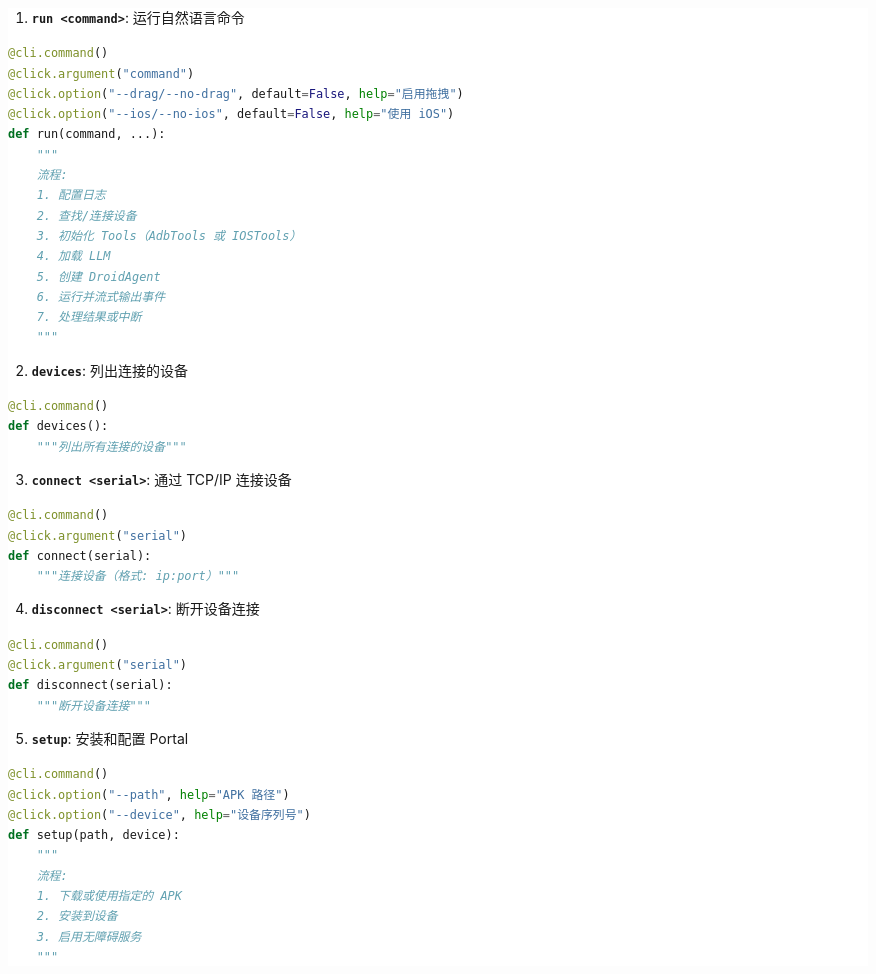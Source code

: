 1. **`run <command>`**: 运行自然语言命令
```python
@cli.command()
@click.argument("command")
@click.option("--drag/--no-drag", default=False, help="启用拖拽")
@click.option("--ios/--no-ios", default=False, help="使用 iOS")
def run(command, ...):
    """
    流程:
    1. 配置日志
    2. 查找/连接设备
    3. 初始化 Tools（AdbTools 或 IOSTools）
    4. 加载 LLM
    5. 创建 DroidAgent
    6. 运行并流式输出事件
    7. 处理结果或中断
    """
```

2. **`devices`**: 列出连接的设备
```python
@cli.command()
def devices():
    """列出所有连接的设备"""
```

3. **`connect <serial>`**: 通过 TCP/IP 连接设备
```python
@cli.command()
@click.argument("serial")
def connect(serial):
    """连接设备（格式: ip:port）"""
```

4. **`disconnect <serial>`**: 断开设备连接
```python
@cli.command()
@click.argument("serial")
def disconnect(serial):
    """断开设备连接"""
```

5. **`setup`**: 安装和配置 Portal
```python
@cli.command()
@click.option("--path", help="APK 路径")
@click.option("--device", help="设备序列号")
def setup(path, device):
    """
    流程:
    1. 下载或使用指定的 APK
    2. 安装到设备
    3. 启用无障碍服务
    """
```
